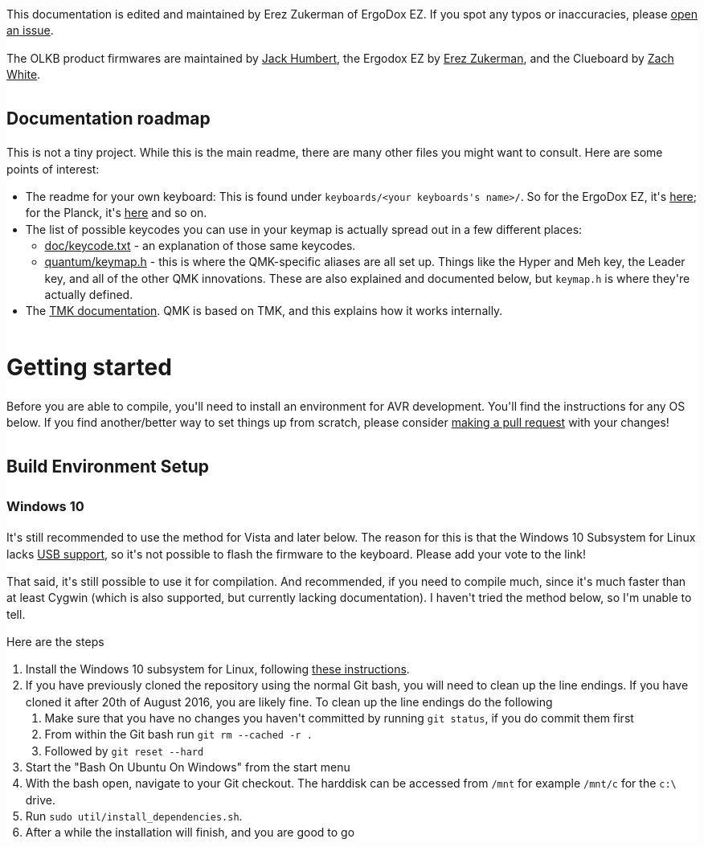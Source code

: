 This documentation is edited and maintained by Erez Zukerman of ErgoDox EZ. If you spot any typos or inaccuracies, please [open an issue](https://github.com/jackhumbert/qmk_firmware/issues/new).

The OLKB product firmwares are maintained by [Jack Humbert](https://github.com/jackhumbert), the Ergodox EZ by [Erez Zukerman](https://github.com/ezuk), and the Clueboard by [Zach White](https://github.com/skullydazed).

## Documentation roadmap

This is not a tiny project. While this is the main readme, there are many other files you might want to consult. Here are some points of interest:

* The readme for your own keyboard: This is found under `keyboards/<your keyboards's name>/`. So for the ErgoDox EZ, it's [here](keyboards/ergodox/ez/); for the Planck, it's [here](keyboards/planck/) and so on.
* The list of possible keycodes you can use in your keymap is actually spread out in a few different places:
  * [doc/keycode.txt](doc/keycode.txt) - an explanation of those same keycodes.
  * [quantum/keymap.h](quantum/keymap.h) - this is where the QMK-specific aliases are all set up. Things like the Hyper and Meh key, the Leader key, and all of the other QMK innovations. These are also explained and documented below, but `keymap.h` is where they're actually defined.
* The [TMK documentation](doc/TMK_README.md). QMK is based on TMK, and this explains how it works internally.

# Getting started

Before you are able to compile, you'll need to install an environment for AVR development. You'll find the instructions for any OS below. If you find another/better way to set things up from scratch, please consider [making a pull request](https://github.com/jackhumbert/qmk_firmware/pulls) with your changes!

## Build Environment Setup

### Windows 10

It's still recommended to use the method for Vista and later below. The reason for this is that the Windows 10 Subsystem for Linux lacks [USB support](https://wpdev.uservoice.com/forums/266908-command-prompt-console-bash-on-ubuntu-on-windo/suggestions/13355724-unable-to-access-usb-devices-from-bash), so it's not possible to flash the firmware to the keyboard. Please add your vote to the link!

That said, it's still possible to use it for compilation. And recommended, if you need to compile much, since it's much faster than at least Cygwin (which is also supported, but currently lacking documentation). I haven't tried the method below, so I'm unable to tell.

Here are the steps

1. Install the Windows 10 subsystem for Linux, following [these instructions](http://www.howtogeek.com/249966/how-to-install-and-use-the-linux-bash-shell-on-windows-10/).
2. If you have previously cloned the repository using the normal Git bash, you will need to clean up the line endings. If you have cloned it after 20th of August 2016, you are likely fine. To clean up the line endings do the following
   1. Make sure that you have no changes you haven't committed by running `git status`, if you do commit them first
   2. From within the Git bash run `git rm --cached -r .`
   3. Followed by `git reset --hard`
3. Start the "Bash On Ubuntu On Windows" from the start menu
4. With the bash open, navigate to your Git checkout. The harddisk can be accessed from `/mnt` for example `/mnt/c` for the `c:\` drive.
5. Run `sudo util/install_dependencies.sh`.
6. After a while the installation will finish, and you are good to go
